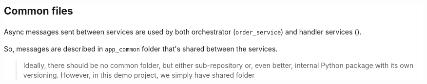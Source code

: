 ## Common files
Async messages sent between services are used by both orchestrator (`order_service`) and handler services ().

So, messages are described in `app_common` folder that's shared between the services.

> Ideally, there should be no common folder, but either sub-repository or, even better, 
>  internal Python package with its own versioning.
> However, in this demo project, we simply have shared folder
